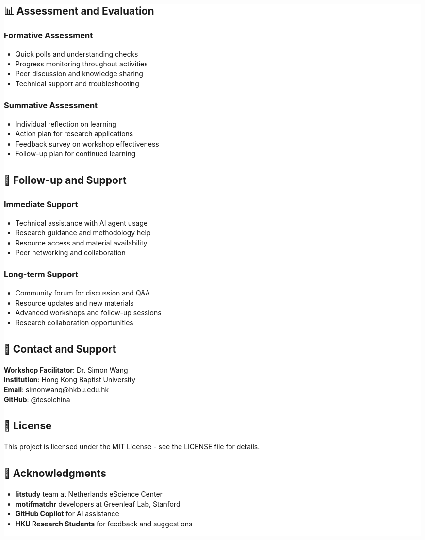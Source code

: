 ## 📊 Assessment and Evaluation

### Formative Assessment
- Quick polls and understanding checks
- Progress monitoring throughout activities
- Peer discussion and knowledge sharing
- Technical support and troubleshooting

### Summative Assessment
- Individual reflection on learning
- Action plan for research applications
- Feedback survey on workshop effectiveness
- Follow-up plan for continued learning

## 🚀 Follow-up and Support

### Immediate Support
- Technical assistance with AI agent usage
- Research guidance and methodology help
- Resource access and material availability
- Peer networking and collaboration

### Long-term Support
- Community forum for discussion and Q&A
- Resource updates and new materials
- Advanced workshops and follow-up sessions
- Research collaboration opportunities

## 📧 Contact and Support

**Workshop Facilitator**: Dr. Simon Wang  
**Institution**: Hong Kong Baptist University  
**Email**: simonwang@hkbu.edu.hk  
**GitHub**: @tesolchina

## 📄 License

This project is licensed under the MIT License - see the LICENSE file for details.

## 🙏 Acknowledgments

- **litstudy** team at Netherlands eScience Center
- **motifmatchr** developers at Greenleaf Lab, Stanford
- **GitHub Copilot** for AI assistance
- **HKU Research Students** for feedback and suggestions

---

